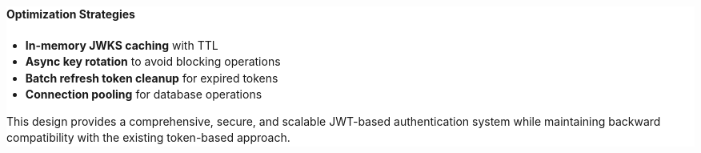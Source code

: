 #### Optimization Strategies
- **In-memory JWKS caching** with TTL
- **Async key rotation** to avoid blocking operations
- **Batch refresh token cleanup** for expired tokens
- **Connection pooling** for database operations

This design provides a comprehensive, secure, and scalable JWT-based authentication system while maintaining backward compatibility with the existing token-based approach.